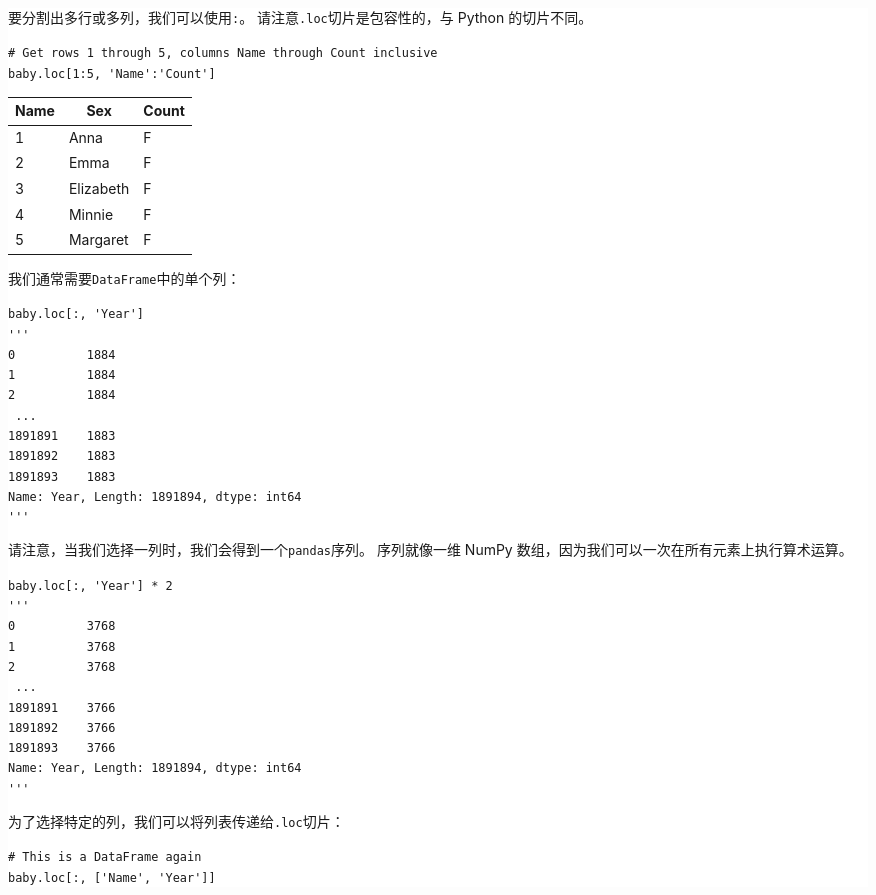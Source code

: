 要分割出多行或多列，我们可以使用`:`。 请注意`.loc`切片是包容性的，与 Python 的切片不同。

```
# Get rows 1 through 5, columns Name through Count inclusive
baby.loc[1:5, 'Name':'Count']
```

| Name | Sex | Count |
| --- | --- | --- |
| 1 | Anna | F |
| 2 | Emma | F |
| 3 | Elizabeth | F |
| 4 | Minnie | F |
| 5 | Margaret | F |

我们通常需要`DataFrame`中的单个列：

```
baby.loc[:, 'Year']
'''
0          1884
1          1884
2          1884
 ... 
1891891    1883
1891892    1883
1891893    1883
Name: Year, Length: 1891894, dtype: int64
'''
```

请注意，当我们选择一列时，我们会得到一个`pandas`序列。 序列就像一维 NumPy 数组，因为我们可以一次在所有元素上执行算术运算。

```
baby.loc[:, 'Year'] * 2
'''
0          3768
1          3768
2          3768
 ... 
1891891    3766
1891892    3766
1891893    3766
Name: Year, Length: 1891894, dtype: int64
'''
```

为了选择特定的列，我们可以将列表传递给`.loc`切片：

```
# This is a DataFrame again
baby.loc[:, ['Name', 'Year']]
```
